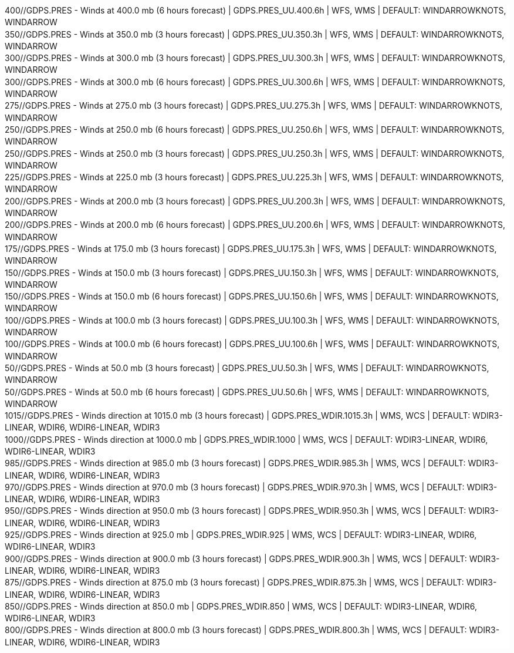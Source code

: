 400//GDPS.PRES - Winds at 400.0 mb (6 hours forecast)                  | GDPS.PRES_UU.400.6h    | WFS, WMS     | DEFAULT: WINDARROWKNOTS, WINDARROW                                                                    
350//GDPS.PRES - Winds at 350.0 mb (3 hours forecast)                  | GDPS.PRES_UU.350.3h    | WFS, WMS     | DEFAULT: WINDARROWKNOTS, WINDARROW                                                                    
300//GDPS.PRES - Winds at 300.0 mb (3 hours forecast)                  | GDPS.PRES_UU.300.3h    | WFS, WMS     | DEFAULT: WINDARROWKNOTS, WINDARROW                                                                    
300//GDPS.PRES - Winds at 300.0 mb (6 hours forecast)                  | GDPS.PRES_UU.300.6h    | WFS, WMS     | DEFAULT: WINDARROWKNOTS, WINDARROW                                                                    
275//GDPS.PRES - Winds at 275.0 mb (3 hours forecast)                  | GDPS.PRES_UU.275.3h    | WFS, WMS     | DEFAULT: WINDARROWKNOTS, WINDARROW                                                                    
250//GDPS.PRES - Winds at 250.0 mb (6 hours forecast)                  | GDPS.PRES_UU.250.6h    | WFS, WMS     | DEFAULT: WINDARROWKNOTS, WINDARROW                                                                    
250//GDPS.PRES - Winds at 250.0 mb (3 hours forecast)                  | GDPS.PRES_UU.250.3h    | WFS, WMS     | DEFAULT: WINDARROWKNOTS, WINDARROW                                                                    
225//GDPS.PRES - Winds at 225.0 mb (3 hours forecast)                  | GDPS.PRES_UU.225.3h    | WFS, WMS     | DEFAULT: WINDARROWKNOTS, WINDARROW                                                                    
200//GDPS.PRES - Winds at 200.0 mb (3 hours forecast)                  | GDPS.PRES_UU.200.3h    | WFS, WMS     | DEFAULT: WINDARROWKNOTS, WINDARROW                                                                    
200//GDPS.PRES - Winds at 200.0 mb (6 hours forecast)                  | GDPS.PRES_UU.200.6h    | WFS, WMS     | DEFAULT: WINDARROWKNOTS, WINDARROW                                                                    
175//GDPS.PRES - Winds at 175.0 mb (3 hours forecast)                  | GDPS.PRES_UU.175.3h    | WFS, WMS     | DEFAULT: WINDARROWKNOTS, WINDARROW                                                                    
150//GDPS.PRES - Winds at 150.0 mb (3 hours forecast)                  | GDPS.PRES_UU.150.3h    | WFS, WMS     | DEFAULT: WINDARROWKNOTS, WINDARROW                                                                    
150//GDPS.PRES - Winds at 150.0 mb (6 hours forecast)                  | GDPS.PRES_UU.150.6h    | WFS, WMS     | DEFAULT: WINDARROWKNOTS, WINDARROW                                                                    
100//GDPS.PRES - Winds at 100.0 mb (3 hours forecast)                  | GDPS.PRES_UU.100.3h    | WFS, WMS     | DEFAULT: WINDARROWKNOTS, WINDARROW                                                                    
100//GDPS.PRES - Winds at 100.0 mb (6 hours forecast)                  | GDPS.PRES_UU.100.6h    | WFS, WMS     | DEFAULT: WINDARROWKNOTS, WINDARROW                                                                    
50//GDPS.PRES - Winds at 50.0 mb (3 hours forecast)                    | GDPS.PRES_UU.50.3h     | WFS, WMS     | DEFAULT: WINDARROWKNOTS, WINDARROW                                                                    
50//GDPS.PRES - Winds at 50.0 mb (6 hours forecast)                    | GDPS.PRES_UU.50.6h     | WFS, WMS     | DEFAULT: WINDARROWKNOTS, WINDARROW                                                                    
1015//GDPS.PRES - Winds direction at 1015.0 mb (3 hours forecast)      | GDPS.PRES_WDIR.1015.3h | WMS, WCS     | DEFAULT: WDIR3-LINEAR, WDIR6, WDIR6-LINEAR, WDIR3                                                     
1000//GDPS.PRES - Winds direction at 1000.0 mb                         | GDPS.PRES_WDIR.1000    | WMS, WCS     | DEFAULT: WDIR3-LINEAR, WDIR6, WDIR6-LINEAR, WDIR3                                                     
985//GDPS.PRES - Winds direction at 985.0 mb (3 hours forecast)        | GDPS.PRES_WDIR.985.3h  | WMS, WCS     | DEFAULT: WDIR3-LINEAR, WDIR6, WDIR6-LINEAR, WDIR3                                                     
970//GDPS.PRES - Winds direction at 970.0 mb (3 hours forecast)        | GDPS.PRES_WDIR.970.3h  | WMS, WCS     | DEFAULT: WDIR3-LINEAR, WDIR6, WDIR6-LINEAR, WDIR3                                                     
950//GDPS.PRES - Winds direction at 950.0 mb (3 hours forecast)        | GDPS.PRES_WDIR.950.3h  | WMS, WCS     | DEFAULT: WDIR3-LINEAR, WDIR6, WDIR6-LINEAR, WDIR3                                                     
925//GDPS.PRES - Winds direction at 925.0 mb                           | GDPS.PRES_WDIR.925     | WMS, WCS     | DEFAULT: WDIR3-LINEAR, WDIR6, WDIR6-LINEAR, WDIR3                                                     
900//GDPS.PRES - Winds direction at 900.0 mb (3 hours forecast)        | GDPS.PRES_WDIR.900.3h  | WMS, WCS     | DEFAULT: WDIR3-LINEAR, WDIR6, WDIR6-LINEAR, WDIR3                                                     
875//GDPS.PRES - Winds direction at 875.0 mb (3 hours forecast)        | GDPS.PRES_WDIR.875.3h  | WMS, WCS     | DEFAULT: WDIR3-LINEAR, WDIR6, WDIR6-LINEAR, WDIR3                                                     
850//GDPS.PRES - Winds direction at 850.0 mb                           | GDPS.PRES_WDIR.850     | WMS, WCS     | DEFAULT: WDIR3-LINEAR, WDIR6, WDIR6-LINEAR, WDIR3                                                     
800//GDPS.PRES - Winds direction at 800.0 mb (3 hours forecast)        | GDPS.PRES_WDIR.800.3h  | WMS, WCS     | DEFAULT: WDIR3-LINEAR, WDIR6, WDIR6-LINEAR, WDIR3                                                     